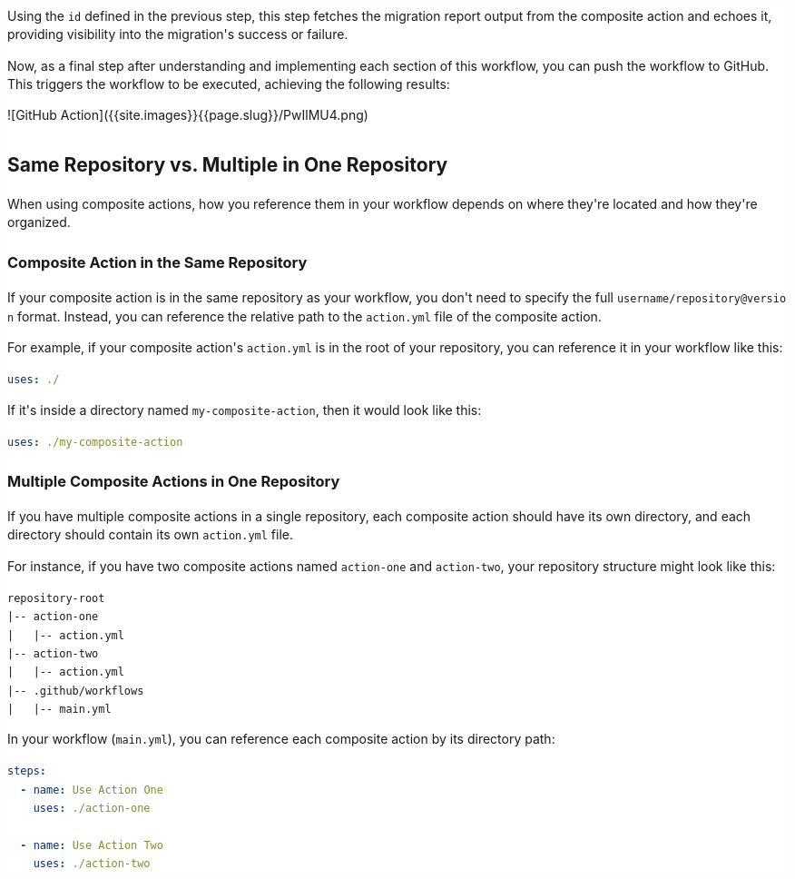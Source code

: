    Using the `id` defined in the previous step, this step fetches the migration report output from the composite action and echoes it, providing visibility into the migration's success or failure.

   Now, as a final step after understanding and implementing each section of this workflow, you can push the workflow to GitHub. This triggers the workflow to be executed, achieving the following results:

<div class="wide">
![GitHub Action]({{site.images}}{{page.slug}}/PwIlMU4.png)
</div>

## Same Repository vs. Multiple in One Repository

When using composite actions, how you reference them in your workflow depends on where they're located and how they're organized.

### Composite Action in the Same Repository

If your composite action is in the same repository as your workflow, you don't need to specify the full `username/repository@version` format. Instead, you can reference the relative path to the `action.yml` file of the composite action.

For example, if your composite action's `action.yml` is in the root of your repository, you can reference it in your workflow like this:

~~~{.yaml caption="action.yml"}
uses: ./
~~~

If it's inside a directory named `my-composite-action`, then it would look like this:

~~~{.yaml caption="action.yml"}
uses: ./my-composite-action
~~~

### Multiple Composite Actions in One Repository

If you have multiple composite actions in a single repository, each composite action should have its own directory, and each directory should contain its own `action.yml` file.

For instance, if you have two composite actions named `action-one` and `action-two`, your repository structure might look like this:

~~~{ caption=""}
repository-root
|-- action-one
|   |-- action.yml
|-- action-two
|   |-- action.yml
|-- .github/workflows
|   |-- main.yml
~~~

In your workflow (`main.yml`), you can reference each composite action by its directory path:

~~~{.yaml caption="main.yml"}
steps:
  - name: Use Action One
    uses: ./action-one

  - name: Use Action Two
    uses: ./action-two
~~~
